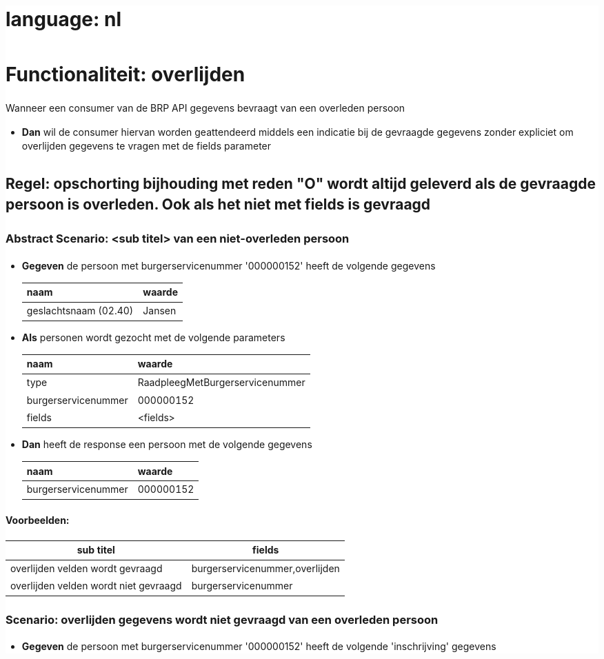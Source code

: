# language: nl  


# Functionaliteit: overlijden


Wanneer een consumer van de BRP API gegevens bevraagt van een overleden persoon  
* __Dan__ wil de consumer hiervan worden geattendeerd middels een indicatie bij de gevraagde gegevens zonder expliciet om overlijden gegevens te vragen met de fields parameter

## Regel: opschorting bijhouding met reden "O" wordt altijd geleverd als de gevraagde persoon is overleden. Ook als het niet met fields is gevraagd


### Abstract Scenario: \<sub titel\> van een niet-overleden persoon

* __Gegeven__ de persoon met burgerservicenummer '000000152' heeft de volgende gegevens

  | naam                  | waarde |
  |-----------------------|--------|
  | geslachtsnaam (02.40) | Jansen |
* __Als__ personen wordt gezocht met de volgende parameters

  | naam                | waarde                          |
  |---------------------|---------------------------------|
  | type                | RaadpleegMetBurgerservicenummer |
  | burgerservicenummer | 000000152                       |
  | fields              | \<fields\>                        |
* __Dan__ heeft de response een persoon met de volgende gegevens

  | naam                | waarde    |
  |---------------------|-----------|
  | burgerservicenummer | 000000152 |

#### Voorbeelden:


  | sub titel                             | fields                         |
  |---------------------------------------|--------------------------------|
  | overlijden velden wordt gevraagd      | burgerservicenummer,overlijden |
  | overlijden velden wordt niet gevraagd | burgerservicenummer            |

### Scenario: overlijden gegevens wordt niet gevraagd van een overleden persoon

* __Gegeven__ de persoon met burgerservicenummer '000000152' heeft de volgende 'inschrijving' gegevens
